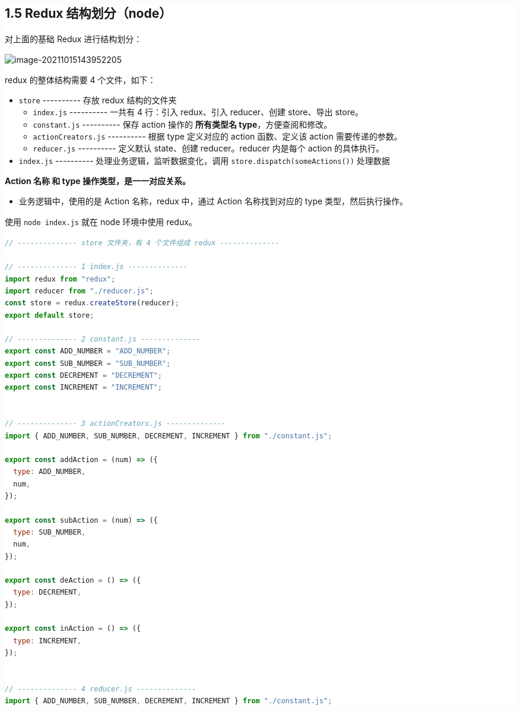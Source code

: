 



## 1.5 Redux 结构划分（node）

对上面的基础 Redux 进行结构划分：

![image-20211015143952205](redux/image-20211015143952205.png)



redux 的整体结构需要 4 个文件，如下：

- `store`		----------	存放 redux 结构的文件夹
  - `index.js`		----------	一共有 4 行：引入 redux、引入 reducer、创建 store、导出 store。
  - `constant.js`		----------	保存 action 操作的 **所有类型名 type**，方便查阅和修改。
  - `actionCreators.js`		----------	根据 type 定义对应的 action 函数、定义该 action 需要传递的参数。
  - `reducer.js`		----------	定义默认 state、创建 reducer。reducer 内是每个 action 的具体执行。
- `index.js`		----------	处理业务逻辑，监听数据变化，调用 `store.dispatch(someActions())`  处理数据



**Action 名称 和 type 操作类型，是一一对应关系。**

- 业务逻辑中，使用的是 Action 名称，redux 中，通过 Action 名称找到对应的 type 类型，然后执行操作。

使用 `node index.js` 就在 node 环境中使用 redux。

```js
// -------------- store 文件夹，有 4 个文件组成 redux --------------

// -------------- 1 index.js --------------
import redux from "redux";
import reducer from "./reducer.js";
const store = redux.createStore(reducer);
export default store;

// -------------- 2 constant.js --------------
export const ADD_NUMBER = "ADD_NUMBER";
export const SUB_NUMBER = "SUB_NUMBER";
export const DECREMENT = "DECREMENT";
export const INCREMENT = "INCREMENT";


// -------------- 3 actionCreators.js --------------
import { ADD_NUMBER, SUB_NUMBER, DECREMENT, INCREMENT } from "./constant.js";

export const addAction = (num) => ({
  type: ADD_NUMBER,
  num,
});

export const subAction = (num) => ({
  type: SUB_NUMBER,
  num,
});

export const deAction = () => ({
  type: DECREMENT,
});

export const inAction = () => ({
  type: INCREMENT,
});


// -------------- 4 reducer.js --------------
import { ADD_NUMBER, SUB_NUMBER, DECREMENT, INCREMENT } from "./constant.js";
```